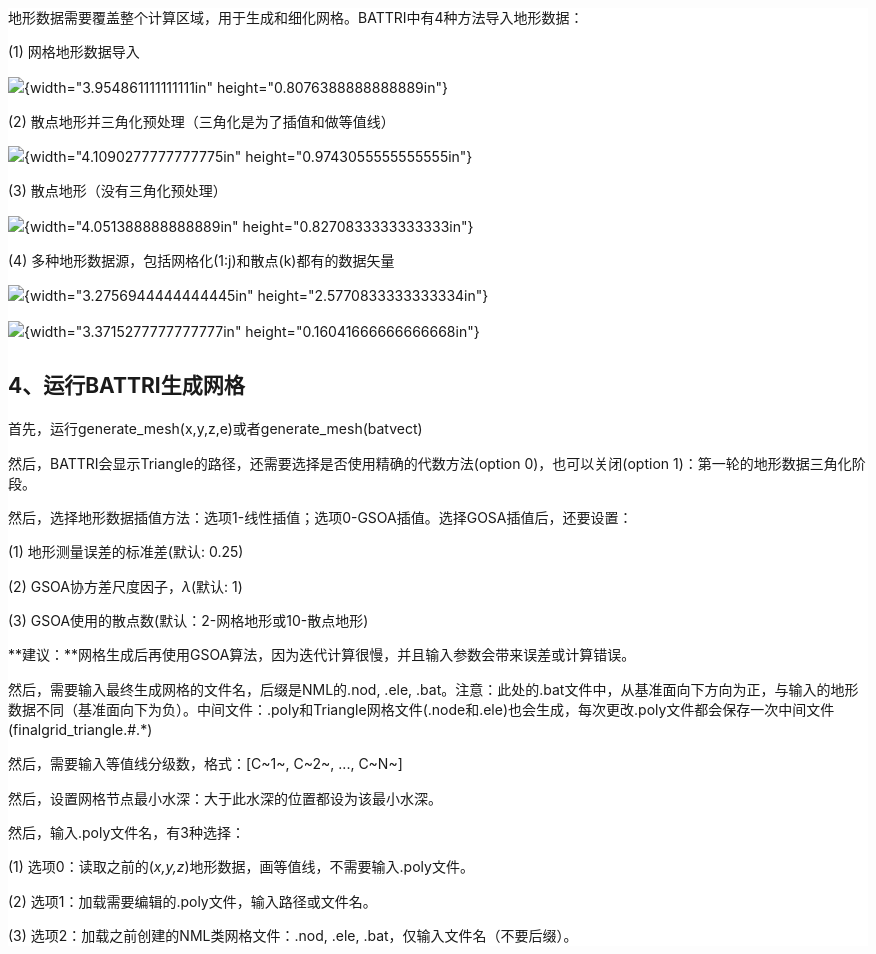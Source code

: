 地形数据需要覆盖整个计算区域，用于生成和细化网格。BATTRI中有4种方法导入地形数据：

\(1\) 网格地形数据导入

![](./media/image1.emf){width="3.954861111111111in"
height="0.8076388888888889in"}

\(2\) 散点地形并三角化预处理（三角化是为了插值和做等值线）

![](./media/image2.emf){width="4.1090277777777775in"
height="0.9743055555555555in"}

\(3\) 散点地形（没有三角化预处理）

![](./media/image3.emf){width="4.051388888888889in"
height="0.8270833333333333in"}

\(4\) 多种地形数据源，包括网格化(1:j)和散点(k)都有的数据矢量

![](./media/image4.emf){width="3.2756944444444445in"
height="2.5770833333333334in"}

![](./media/image5.emf){width="3.3715277777777777in"
height="0.16041666666666668in"}

## 4、运行BATTRI生成网格

首先，运行generate_mesh(x,y,z,e)或者generate_mesh(batvect)

然后，BATTRI会显示Triangle的路径，还需要选择是否使用精确的代数方法(option
0)，也可以关闭(option 1)：第一轮的地形数据三角化阶段。

然后，选择地形数据插值方法：选项1-线性插值；选项0-GSOA插值。选择GOSA插值后，还要设置：

\(1\) 地形测量误差的标准差(默认: 0.25)

\(2\) GSOA协方差尺度因子，*λ*(默认: 1)

\(3\) GSOA使用的散点数(默认：2-网格地形或10-散点地形)

**建议：**网格生成后再使用GSOA算法，因为迭代计算很慢，并且输入参数会带来误差或计算错误。

然后，需要输入最终生成网格的文件名，后缀是NML的.nod, .ele,
.bat。注意：此处的.bat文件中，从基准面向下方向为正，与输入的地形数据不同（基准面向下为负）。中间文件：.poly和Triangle网格文件(.node和.ele)也会生成，每次更改.poly文件都会保存一次中间文件(finalgrid_triangle.#.\*)

然后，需要输入等值线分级数，格式：\[C~1~, C~2~, ..., C~N~\]

然后，设置网格节点最小水深：大于此水深的位置都设为该最小水深。

然后，输入.poly文件名，有3种选择：

\(1\)
选项0：读取之前的(*x,y,z*)地形数据，画等值线，不需要输入.poly文件。

\(2\) 选项1：加载需要编辑的.poly文件，输入路径或文件名。

\(3\) 选项2：加载之前创建的NML类网格文件：.nod, .ele,
.bat，仅输入文件名（不要后缀）。
